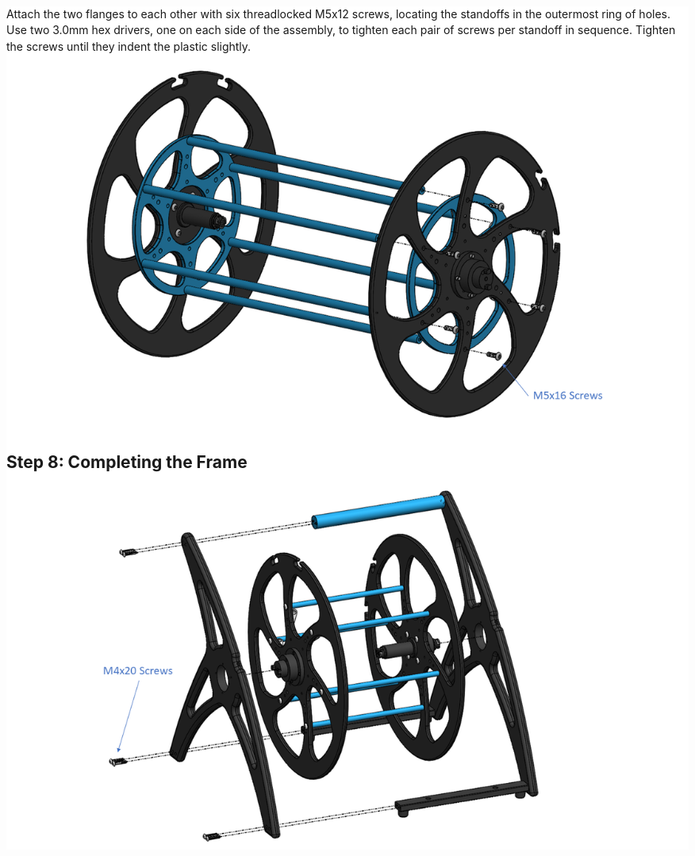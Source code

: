 Attach the two flanges to each other with six threadlocked M5x12 screws, locating the standoffs in the outermost ring of holes. Use two 3.0mm hex drivers, one on each side of the assembly, to tighten each pair of screws per standoff in sequence. Tighten the screws until they indent the plastic slightly.

<img src="/spool/cad/spool-step7-large.png" class="img-responsive img-center" style="max-width:800px"  />

## Step 8: Completing the Frame

<img src="/spool/cad/spool-step8.png" class="img-responsive img-center" style="max-width:800px"  />
